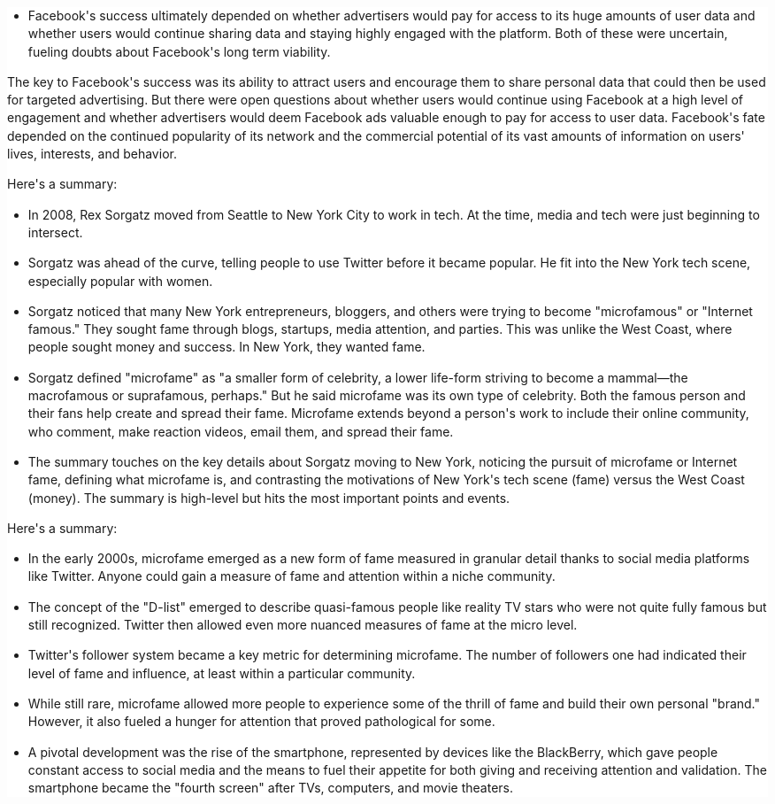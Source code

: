 - Facebook's success ultimately depended on whether advertisers would pay for access to its huge amounts of user data and whether users would continue sharing data and staying highly engaged with the platform. Both of these were uncertain, fueling doubts about Facebook's long term viability.

The key to Facebook's success was its ability to attract users and encourage them to share personal data that could then be used for targeted advertising. But there were open questions about whether users would continue using Facebook at a high level of engagement and whether advertisers would deem Facebook ads valuable enough to pay for access to user data. Facebook's fate depended on the continued popularity of its network and the commercial potential of its vast amounts of information on users' lives, interests, and behavior.

 Here's a summary:

- In 2008, Rex Sorgatz moved from Seattle to New York City to work in tech. At the time, media and tech were just beginning to intersect. 

- Sorgatz was ahead of the curve, telling people to use Twitter before it became popular. He fit into the New York tech scene, especially popular with women.

- Sorgatz noticed that many New York entrepreneurs, bloggers, and others were trying to become "microfamous" or "Internet famous." They sought fame through blogs, startups, media attention, and parties. This was unlike the West Coast, where people sought money and success. In New York, they wanted fame.

- Sorgatz defined "microfame" as "a smaller form of celebrity, a lower life-form striving to become a mammal—the macrofamous or suprafamous, perhaps." But he said microfame was its own type of celebrity. Both the famous person and their fans help create and spread their fame. Microfame extends beyond a person's work to include their online community, who comment, make reaction videos, email them, and spread their fame.

- The summary touches on the key details about Sorgatz moving to New York, noticing the pursuit of microfame or Internet fame, defining what microfame is, and contrasting the motivations of New York's tech scene (fame) versus the West Coast (money). The summary is high-level but hits the most important points and events.

 Here's a summary:

- In the early 2000s, microfame emerged as a new form of fame measured in granular detail thanks to social media platforms like Twitter. Anyone could gain a measure of fame and attention within a niche community. 

- The concept of the "D-list" emerged to describe quasi-famous people like reality TV stars who were not quite fully famous but still recognized. Twitter then allowed even more nuanced measures of fame at the micro level.

- Twitter's follower system became a key metric for determining microfame. The number of followers one had indicated their level of fame and influence, at least within a particular community. 

- While still rare, microfame allowed more people to experience some of the thrill of fame and build their own personal "brand." However, it also fueled a hunger for attention that proved pathological for some.

- A pivotal development was the rise of the smartphone, represented by devices like the BlackBerry, which gave people constant access to social media and the means to fuel their appetite for both giving and receiving attention and validation. The smartphone became the "fourth screen" after TVs, computers, and movie theaters.
